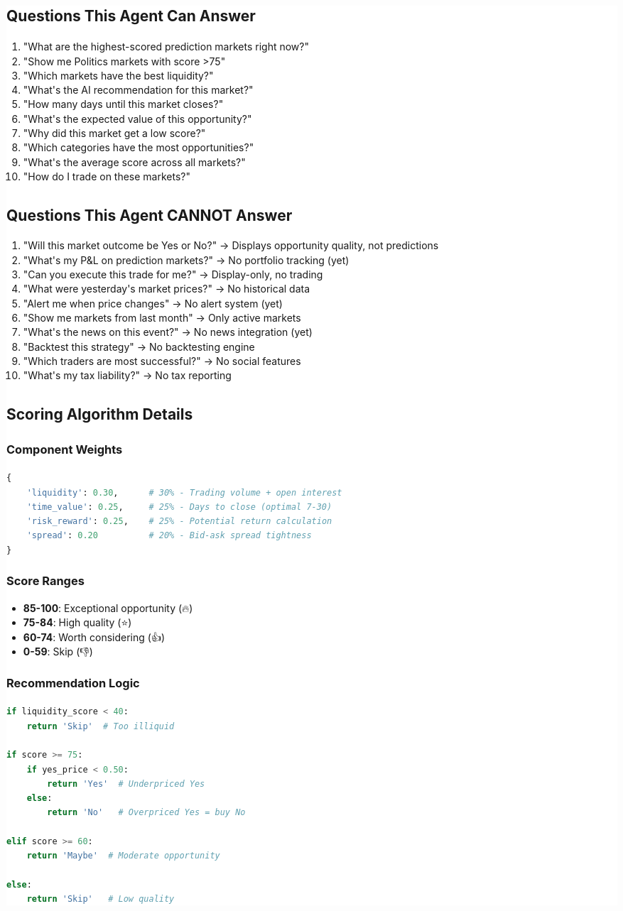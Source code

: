 ## Questions This Agent Can Answer

1. "What are the highest-scored prediction markets right now?"
2. "Show me Politics markets with score >75"
3. "Which markets have the best liquidity?"
4. "What's the AI recommendation for this market?"
5. "How many days until this market closes?"
6. "What's the expected value of this opportunity?"
7. "Why did this market get a low score?"
8. "Which categories have the most opportunities?"
9. "What's the average score across all markets?"
10. "How do I trade on these markets?"

## Questions This Agent CANNOT Answer

1. "Will this market outcome be Yes or No?" → Displays opportunity quality, not predictions
2. "What's my P&L on prediction markets?" → No portfolio tracking (yet)
3. "Can you execute this trade for me?" → Display-only, no trading
4. "What were yesterday's market prices?" → No historical data
5. "Alert me when price changes" → No alert system (yet)
6. "Show me markets from last month" → Only active markets
7. "What's the news on this event?" → No news integration (yet)
8. "Backtest this strategy" → No backtesting engine
9. "Which traders are most successful?" → No social features
10. "What's my tax liability?" → No tax reporting

## Scoring Algorithm Details

### Component Weights
```python
{
    'liquidity': 0.30,      # 30% - Trading volume + open interest
    'time_value': 0.25,     # 25% - Days to close (optimal 7-30)
    'risk_reward': 0.25,    # 25% - Potential return calculation
    'spread': 0.20          # 20% - Bid-ask spread tightness
}
```

### Score Ranges
- **85-100**: Exceptional opportunity (🔥)
- **75-84**: High quality (⭐)
- **60-74**: Worth considering (👍)
- **0-59**: Skip (👎)

### Recommendation Logic
```python
if liquidity_score < 40:
    return 'Skip'  # Too illiquid

if score >= 75:
    if yes_price < 0.50:
        return 'Yes'  # Underpriced Yes
    else:
        return 'No'   # Overpriced Yes = buy No

elif score >= 60:
    return 'Maybe'  # Moderate opportunity

else:
    return 'Skip'   # Low quality
```
